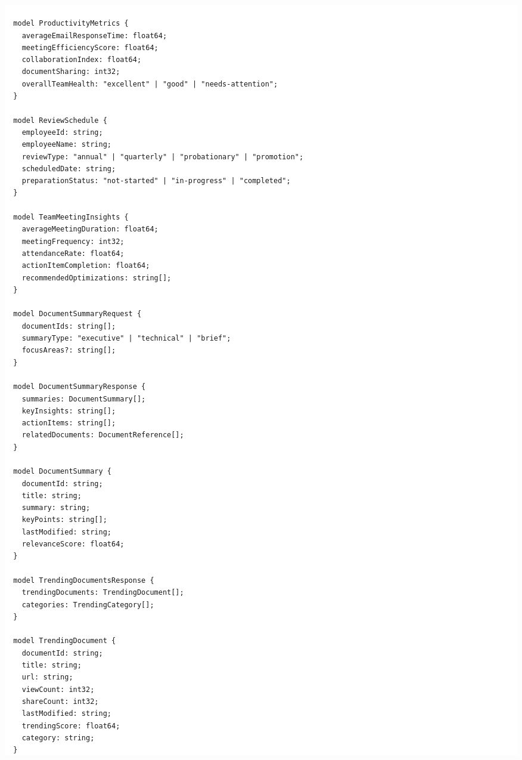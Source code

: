 ```typespec

  model ProductivityMetrics {
    averageEmailResponseTime: float64;
    meetingEfficiencyScore: float64;
    collaborationIndex: float64;
    documentSharing: int32;
    overallTeamHealth: "excellent" | "good" | "needs-attention";
  }

  model ReviewSchedule {
    employeeId: string;
    employeeName: string;
    reviewType: "annual" | "quarterly" | "probationary" | "promotion";
    scheduledDate: string;
    preparationStatus: "not-started" | "in-progress" | "completed";
  }

  model TeamMeetingInsights {
    averageMeetingDuration: float64;
    meetingFrequency: int32;
    attendanceRate: float64;
    actionItemCompletion: float64;
    recommendedOptimizations: string[];
  }

  model DocumentSummaryRequest {
    documentIds: string[];
    summaryType: "executive" | "technical" | "brief";
    focusAreas?: string[];
  }

  model DocumentSummaryResponse {
    summaries: DocumentSummary[];
    keyInsights: string[];
    actionItems: string[];
    relatedDocuments: DocumentReference[];
  }

  model DocumentSummary {
    documentId: string;
    title: string;
    summary: string;
    keyPoints: string[];
    lastModified: string;
    relevanceScore: float64;
  }

  model TrendingDocumentsResponse {
    trendingDocuments: TrendingDocument[];
    categories: TrendingCategory[];
  }

  model TrendingDocument {
    documentId: string;
    title: string;
    url: string;
    viewCount: int32;
    shareCount: int32;
    lastModified: string;
    trendingScore: float64;
    category: string;
  }

```